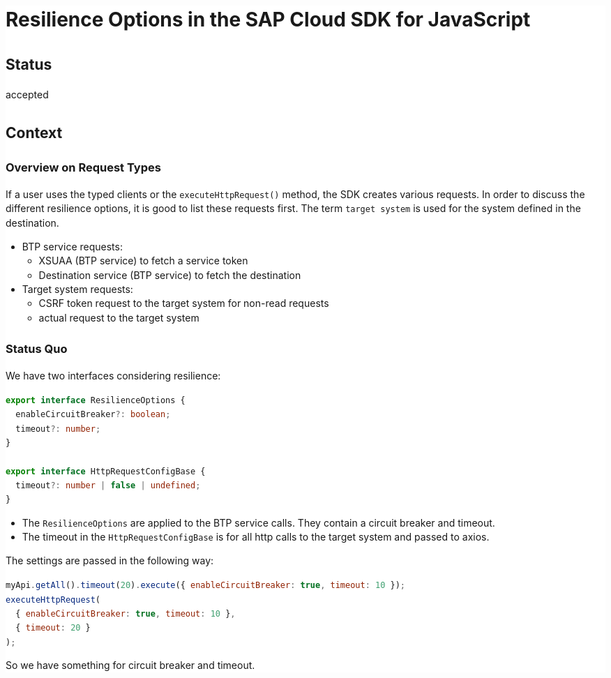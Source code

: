 # Resilience Options in the SAP Cloud SDK for JavaScript

## Status

accepted

## Context

### Overview on Request Types

If a user uses the typed clients or the `executeHttpRequest()` method, the SDK creates various requests.
In order to discuss the different resilience options, it is good to list these requests first.
The term `target system` is used for the system defined in the destination.

- BTP service requests:
  - XSUAA (BTP service) to fetch a service token
  - Destination service (BTP service) to fetch the destination
- Target system requests:
  - CSRF token request to the target system for non-read requests
  - actual request to the target system

### Status Quo

We have two interfaces considering resilience:

```ts
export interface ResilienceOptions {
  enableCircuitBreaker?: boolean;
  timeout?: number;
}

export interface HttpRequestConfigBase {
  timeout?: number | false | undefined;
}
```

- The `ResilienceOptions` are applied to the BTP service calls. They contain a circuit breaker and timeout.
- The timeout in the `HttpRequestConfigBase` is for all http calls to the target system and passed to axios.

The settings are passed in the following way:

```js
myApi.getAll().timeout(20).execute({ enableCircuitBreaker: true, timeout: 10 });
executeHttpRequest(
  { enableCircuitBreaker: true, timeout: 10 },
  { timeout: 20 }
);
```

So we have something for circuit breaker and timeout.
